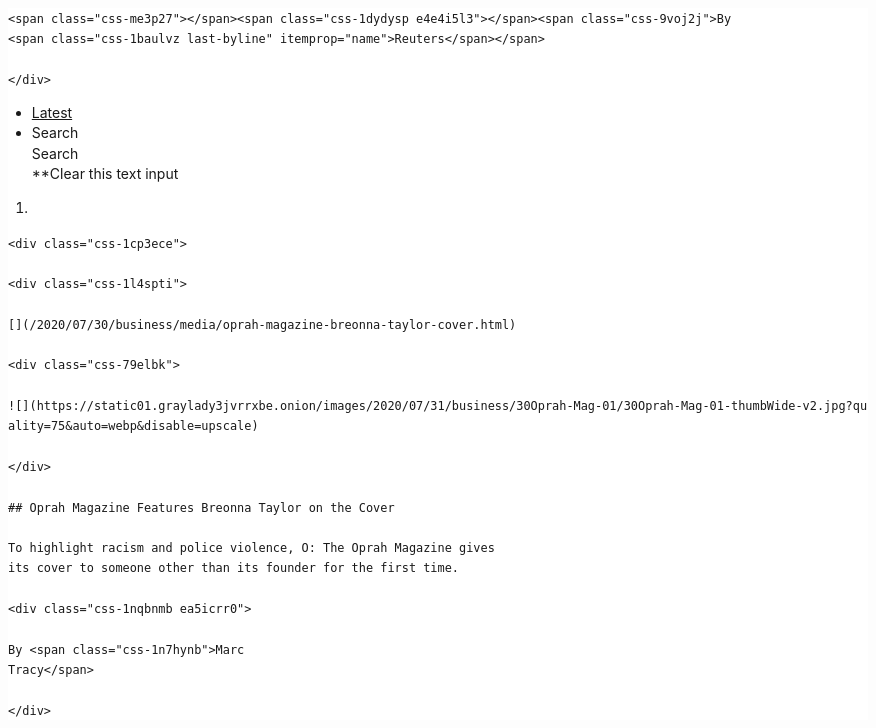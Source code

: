    <span class="css-me3p27"></span><span class="css-1dydysp e4e4i5l3"></span><span class="css-9voj2j">By
    <span class="css-1baulvz last-byline" itemprop="name">Reuters</span></span>
    
    </div>

</div>

</div>

</div>

<div class="css-185go5a e1o5byef0">

<div class="css-15cbhtu">

  - [Latest](#stream-panel)
  - <span class="css-6n7j50">Search</span>
    <div class="control">
    <div class="label-container css-1dv1kvn">
    Search
    </div>
    <div class="css-wm4t3d">
    **<span id="clear-search-input" class="css-1dv1kvn">Clear this text
    input</span>
    </div>
    </div>
    <span class="css-1iovbfw"></span>

<div id="stream-panel" class="section css-8msx5b e1jz0cab1">

<div class="css-13mho3u">

1.  
    
    <div class="css-1cp3ece">
    
    <div class="css-1l4spti">
    
    [](/2020/07/30/business/media/oprah-magazine-breonna-taylor-cover.html)
    
    <div class="css-79elbk">
    
    ![](https://static01.graylady3jvrrxbe.onion/images/2020/07/31/business/30Oprah-Mag-01/30Oprah-Mag-01-thumbWide-v2.jpg?quality=75&auto=webp&disable=upscale)
    
    </div>
    
    ## Oprah Magazine Features Breonna Taylor on the Cover
    
    To highlight racism and police violence, O: The Oprah Magazine gives
    its cover to someone other than its founder for the first time.
    
    <div class="css-1nqbnmb ea5icrr0">
    
    By <span class="css-1n7hynb">Marc
    Tracy</span>
    
    </div>
    